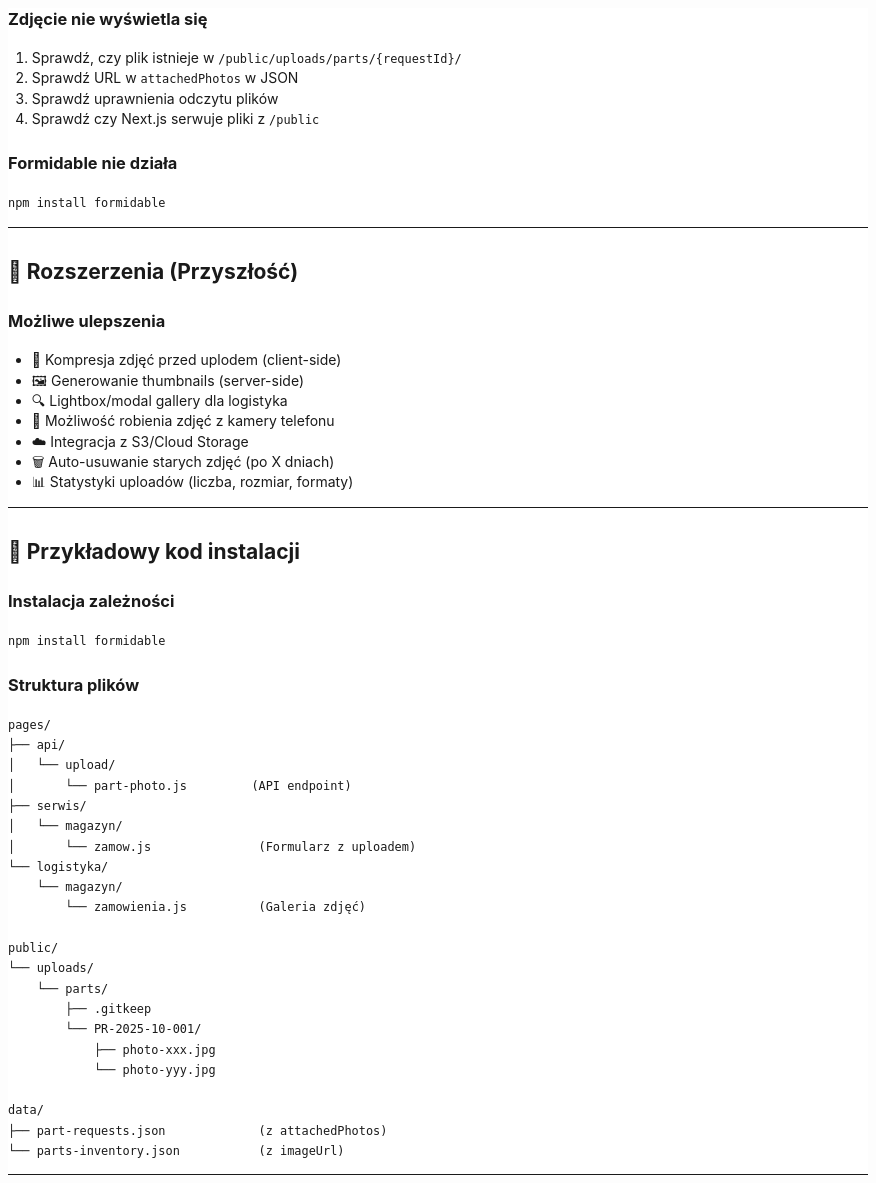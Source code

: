 ### Zdjęcie nie wyświetla się
1. Sprawdź, czy plik istnieje w `/public/uploads/parts/{requestId}/`
2. Sprawdź URL w `attachedPhotos` w JSON
3. Sprawdź uprawnienia odczytu plików
4. Sprawdź czy Next.js serwuje pliki z `/public`

### Formidable nie działa
```bash
npm install formidable
```

---

## 🚀 Rozszerzenia (Przyszłość)

### Możliwe ulepszenia
- 📸 Kompresja zdjęć przed uplodem (client-side)
- 🖼️ Generowanie thumbnails (server-side)
- 🔍 Lightbox/modal gallery dla logistyka
- 📱 Możliwość robienia zdjęć z kamery telefonu
- ☁️ Integracja z S3/Cloud Storage
- 🗑️ Auto-usuwanie starych zdjęć (po X dniach)
- 📊 Statystyki uploadów (liczba, rozmiar, formaty)

---

## 📝 Przykładowy kod instalacji

### Instalacja zależności
```bash
npm install formidable
```

### Struktura plików
```
pages/
├── api/
│   └── upload/
│       └── part-photo.js         (API endpoint)
├── serwis/
│   └── magazyn/
│       └── zamow.js               (Formularz z uploadem)
└── logistyka/
    └── magazyn/
        └── zamowienia.js          (Galeria zdjęć)

public/
└── uploads/
    └── parts/
        ├── .gitkeep
        └── PR-2025-10-001/
            ├── photo-xxx.jpg
            └── photo-yyy.jpg

data/
├── part-requests.json             (z attachedPhotos)
└── parts-inventory.json           (z imageUrl)
```

---